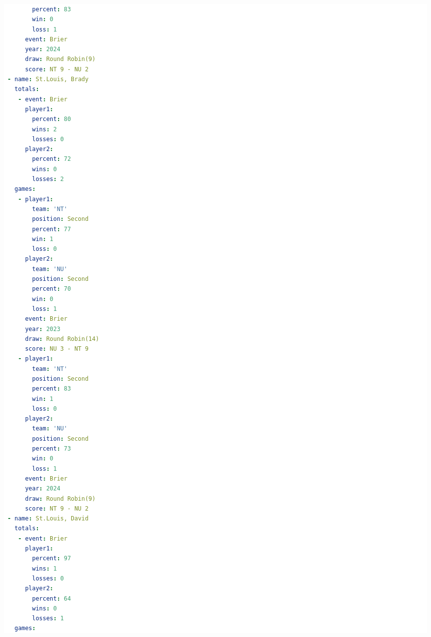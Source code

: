 ```yaml
        percent: 83
        win: 0
        loss: 1
      event: Brier
      year: 2024
      draw: Round Robin(9)
      score: NT 9 - NU 2
 - name: St.Louis, Brady
   totals:
    - event: Brier
      player1:
        percent: 80
        wins: 2
        losses: 0
      player2:
        percent: 72
        wins: 0
        losses: 2
   games:
    - player1:
        team: 'NT'
        position: Second
        percent: 77
        win: 1
        loss: 0
      player2:
        team: 'NU'
        position: Second
        percent: 70
        win: 0
        loss: 1
      event: Brier
      year: 2023
      draw: Round Robin(14)
      score: NU 3 - NT 9
    - player1:
        team: 'NT'
        position: Second
        percent: 83
        win: 1
        loss: 0
      player2:
        team: 'NU'
        position: Second
        percent: 73
        win: 0
        loss: 1
      event: Brier
      year: 2024
      draw: Round Robin(9)
      score: NT 9 - NU 2
 - name: St.Louis, David
   totals:
    - event: Brier
      player1:
        percent: 97
        wins: 1
        losses: 0
      player2:
        percent: 64
        wins: 0
        losses: 1
   games:
```